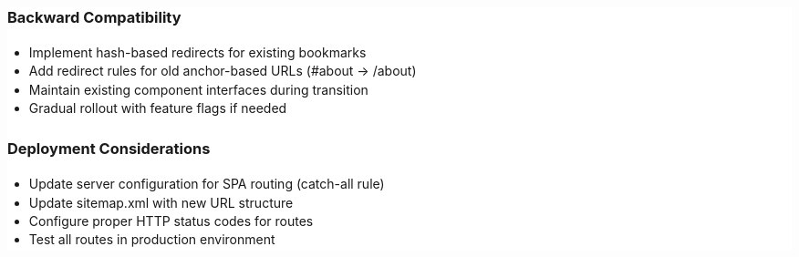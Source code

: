 ### Backward Compatibility
- Implement hash-based redirects for existing bookmarks
- Add redirect rules for old anchor-based URLs (#about → /about)
- Maintain existing component interfaces during transition
- Gradual rollout with feature flags if needed

### Deployment Considerations
- Update server configuration for SPA routing (catch-all rule)
- Update sitemap.xml with new URL structure
- Configure proper HTTP status codes for routes
- Test all routes in production environment
